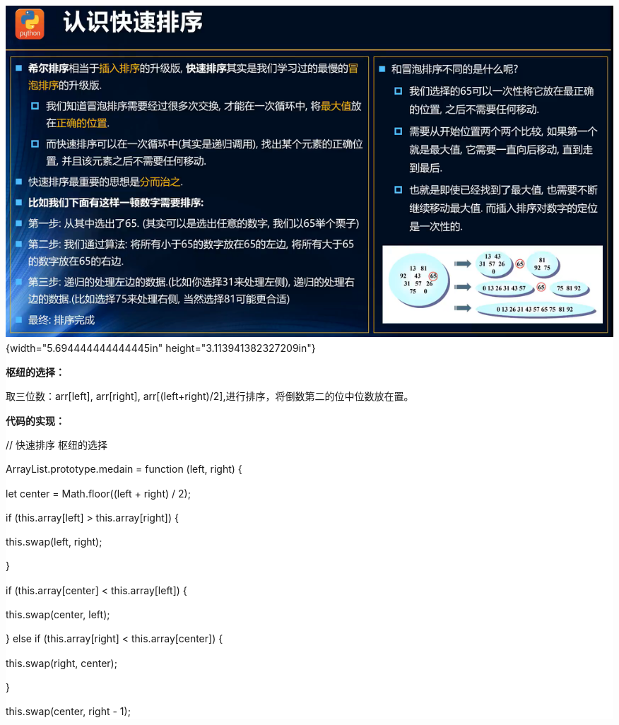 ![截图.png](media_排序/image9.png){width="5.694444444444445in"
height="3.113941382327209in"}

**枢纽的选择：**

取三位数：arr\[left\], arr\[right\],
arr\[(left+right)/2\],进行排序，将倒数第二的位中位数放在置。

**代码的实现：**

// 快速排序 枢纽的选择

ArrayList.prototype.medain = function (left, right) {

let center = Math.floor((left + right) / 2);

if (this.array\[left\] \> this.array\[right\]) {

this.swap(left, right);

}

if (this.array\[center\] \< this.array\[left\]) {

this.swap(center, left);

} else if (this.array\[right\] \< this.array\[center\]) {

this.swap(right, center);

}

this.swap(center, right - 1);
